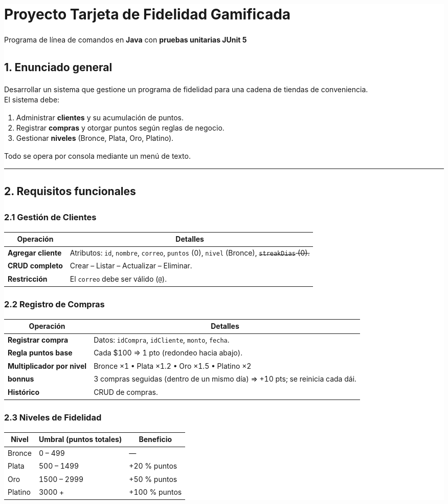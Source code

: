 # Proyecto Tarjeta de Fidelidad Gamificada
Programa de línea de comandos en **Java** con **pruebas unitarias JUnit 5**  

## 1. Enunciado general
Desarrollar un sistema que gestione un programa de fidelidad para una cadena de tiendas de conveniencia.  
El sistema debe:

1. Administrar **clientes** y su acumulación de puntos.  
2. Registrar **compras** y otorgar puntos según reglas de negocio.  
3. Gestionar **niveles** (Bronce, Plata, Oro, Platino).  

Todo se opera por consola mediante un menú de texto. 

---

## 2. Requisitos funcionales

### 2.1 Gestión de Clientes

| Operación | Detalles |
|-----------|----------|
| **Agregar cliente** | Atributos: `id`, `nombre`, `correo`, `puntos` (0), `nivel` (Bronce), ~~`streakDias` (0).~~ |
| **CRUD completo** | Crear – Listar – Actualizar – Eliminar. |
| **Restricción** | El `correo` debe ser válido (`@`). |

### 2.2 Registro de Compras

| Operación | Detalles |
|-----------|----------|
| **Registrar compra** | Datos: `idCompra`, `idCliente`, `monto`, `fecha`. |
| **Regla puntos base** | Cada \$100 ⇒ 1 pto (redondeo hacia abajo). |
| **Multiplicador por nivel** | Bronce ×1 • Plata ×1.2 • Oro ×1.5 • Platino ×2 |
| **bonnus** | 3 compras seguidas (dentro de un mismo día) ⇒ +10 pts; se reinicia cada dái. |
| **Histórico** | CRUD de compras. |

### 2.3 Niveles de Fidelidad

| Nivel | Umbral (puntos totales) | Beneficio |
|-------|-------------------------|-----------|
| Bronce | 0 – 499 | — |
| Plata  | 500 – 1499 | +20 % puntos |
| Oro    | 1500 – 2999 | +50 % puntos |
| Platino| 3000 + | +100 % puntos |
